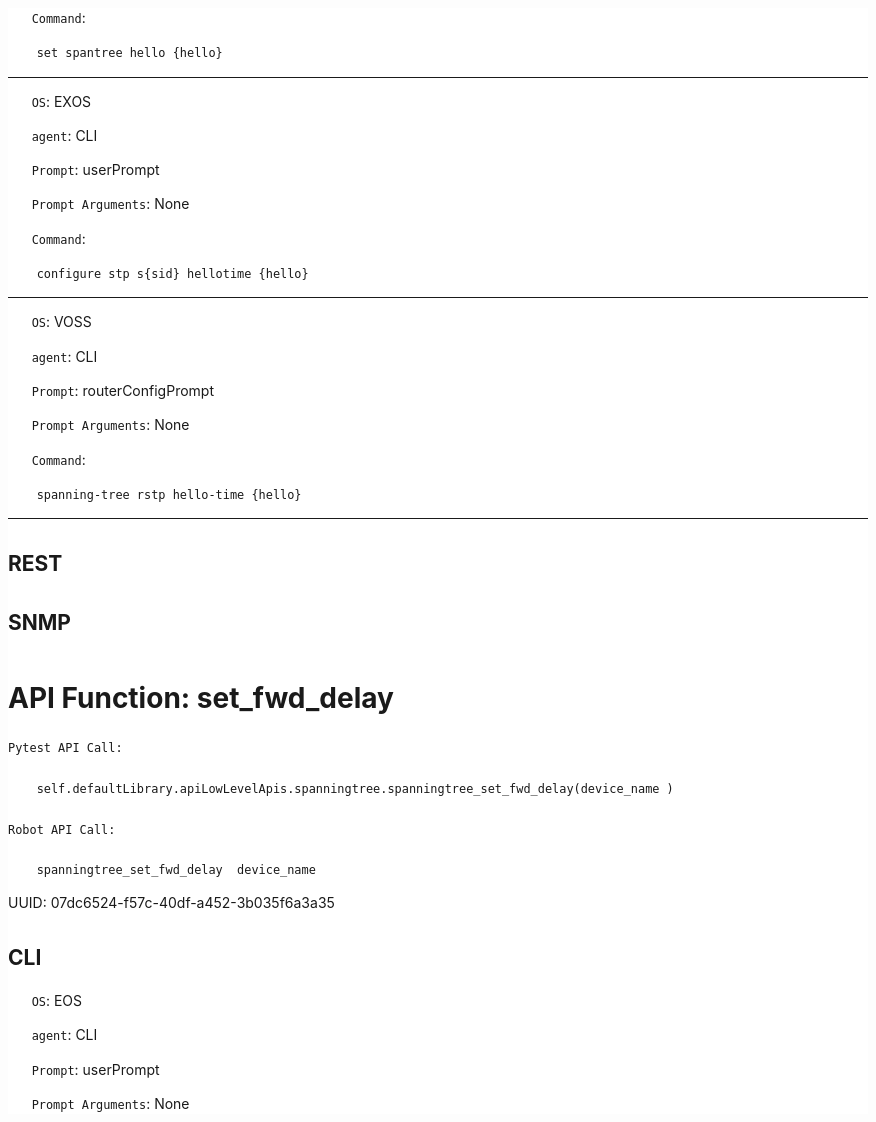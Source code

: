 &nbsp;&nbsp;&nbsp;&nbsp;&nbsp;&nbsp;`Command`:

		set spantree hello {hello}

----------------------------------------------


&nbsp;&nbsp;&nbsp;&nbsp;&nbsp;&nbsp;`OS`: EXOS

&nbsp;&nbsp;&nbsp;&nbsp;&nbsp;&nbsp;`agent`: CLI

&nbsp;&nbsp;&nbsp;&nbsp;&nbsp;&nbsp;`Prompt`: userPrompt

&nbsp;&nbsp;&nbsp;&nbsp;&nbsp;&nbsp;`Prompt Arguments`: None

&nbsp;&nbsp;&nbsp;&nbsp;&nbsp;&nbsp;`Command`:

		configure stp s{sid} hellotime {hello}

----------------------------------------------


&nbsp;&nbsp;&nbsp;&nbsp;&nbsp;&nbsp;`OS`: VOSS

&nbsp;&nbsp;&nbsp;&nbsp;&nbsp;&nbsp;`agent`: CLI

&nbsp;&nbsp;&nbsp;&nbsp;&nbsp;&nbsp;`Prompt`: routerConfigPrompt

&nbsp;&nbsp;&nbsp;&nbsp;&nbsp;&nbsp;`Prompt Arguments`: None

&nbsp;&nbsp;&nbsp;&nbsp;&nbsp;&nbsp;`Command`:

		spanning-tree rstp hello-time {hello}

----------------------------------------------


## REST
## SNMP
# API Function: set_fwd_delay
	Pytest API Call: 

		self.defaultLibrary.apiLowLevelApis.spanningtree.spanningtree_set_fwd_delay(device_name )

	Robot API Call: 

		spanningtree_set_fwd_delay  device_name  

UUID: 07dc6524-f57c-40df-a452-3b035f6a3a35
## CLI
&nbsp;&nbsp;&nbsp;&nbsp;&nbsp;&nbsp;`OS`: EOS

&nbsp;&nbsp;&nbsp;&nbsp;&nbsp;&nbsp;`agent`: CLI

&nbsp;&nbsp;&nbsp;&nbsp;&nbsp;&nbsp;`Prompt`: userPrompt

&nbsp;&nbsp;&nbsp;&nbsp;&nbsp;&nbsp;`Prompt Arguments`: None
